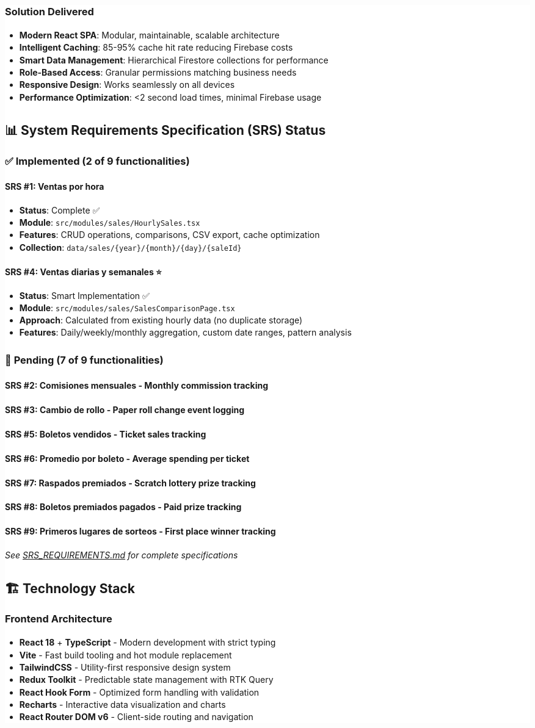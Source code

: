 ### **Solution Delivered**
- **Modern React SPA**: Modular, maintainable, scalable architecture
- **Intelligent Caching**: 85-95% cache hit rate reducing Firebase costs
- **Smart Data Management**: Hierarchical Firestore collections for performance
- **Role-Based Access**: Granular permissions matching business needs
- **Responsive Design**: Works seamlessly on all devices
- **Performance Optimization**: <2 second load times, minimal Firebase usage

## 📊 System Requirements Specification (SRS) Status

### ✅ **Implemented (2 of 9 functionalities)**

#### **SRS #1: Ventas por hora** 
- **Status**: Complete ✅
- **Module**: `src/modules/sales/HourlySales.tsx`
- **Features**: CRUD operations, comparisons, CSV export, cache optimization
- **Collection**: `data/sales/{year}/{month}/{day}/{saleId}`

#### **SRS #4: Ventas diarias y semanales** ⭐
- **Status**: Smart Implementation ✅
- **Module**: `src/modules/sales/SalesComparisonPage.tsx`
- **Approach**: Calculated from existing hourly data (no duplicate storage)
- **Features**: Daily/weekly/monthly aggregation, custom date ranges, pattern analysis

### 🔄 **Pending (7 of 9 functionalities)**

#### **SRS #2: Comisiones mensuales** - Monthly commission tracking
#### **SRS #3: Cambio de rollo** - Paper roll change event logging  
#### **SRS #5: Boletos vendidos** - Ticket sales tracking
#### **SRS #6: Promedio por boleto** - Average spending per ticket
#### **SRS #7: Raspados premiados** - Scratch lottery prize tracking
#### **SRS #8: Boletos premiados pagados** - Paid prize tracking
#### **SRS #9: Primeros lugares de sorteos** - First place winner tracking

*See [SRS_REQUIREMENTS.md](./SRS_REQUIREMENTS.md) for complete specifications*

## 🏗️ Technology Stack

### **Frontend Architecture**
- **React 18** + **TypeScript** - Modern development with strict typing
- **Vite** - Fast build tooling and hot module replacement
- **TailwindCSS** - Utility-first responsive design system
- **Redux Toolkit** - Predictable state management with RTK Query
- **React Hook Form** - Optimized form handling with validation
- **Recharts** - Interactive data visualization and charts
- **React Router DOM v6** - Client-side routing and navigation
